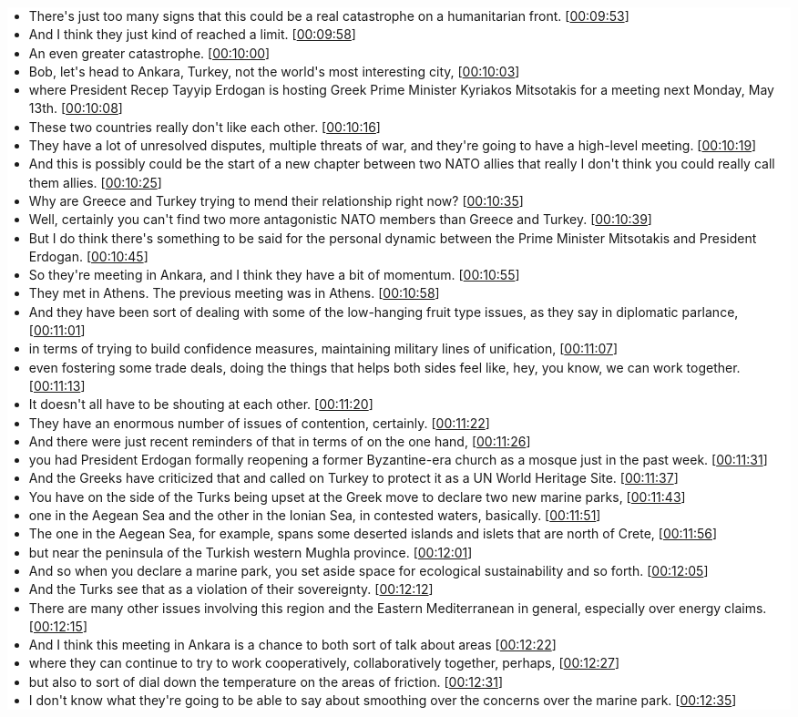 *  There's just too many signs that this could be a real catastrophe on a humanitarian front. [[00:09:53](https://www.youtube.com/watch?v=YV72kTbdb9c&t=593.0s)]
*  And I think they just kind of reached a limit. [[00:09:58](https://www.youtube.com/watch?v=YV72kTbdb9c&t=598.0s)]
*  An even greater catastrophe. [[00:10:00](https://www.youtube.com/watch?v=YV72kTbdb9c&t=600.0s)]
*  Bob, let's head to Ankara, Turkey, not the world's most interesting city, [[00:10:03](https://www.youtube.com/watch?v=YV72kTbdb9c&t=603.0s)]
*  where President Recep Tayyip Erdogan is hosting Greek Prime Minister Kyriakos Mitsotakis for a meeting next Monday, May 13th. [[00:10:08](https://www.youtube.com/watch?v=YV72kTbdb9c&t=608.0s)]
*  These two countries really don't like each other. [[00:10:16](https://www.youtube.com/watch?v=YV72kTbdb9c&t=616.0s)]
*  They have a lot of unresolved disputes, multiple threats of war, and they're going to have a high-level meeting. [[00:10:19](https://www.youtube.com/watch?v=YV72kTbdb9c&t=619.0s)]
*  And this is possibly could be the start of a new chapter between two NATO allies that really I don't think you could really call them allies. [[00:10:25](https://www.youtube.com/watch?v=YV72kTbdb9c&t=625.0s)]
*  Why are Greece and Turkey trying to mend their relationship right now? [[00:10:35](https://www.youtube.com/watch?v=YV72kTbdb9c&t=635.0s)]
*  Well, certainly you can't find two more antagonistic NATO members than Greece and Turkey. [[00:10:39](https://www.youtube.com/watch?v=YV72kTbdb9c&t=639.0s)]
*  But I do think there's something to be said for the personal dynamic between the Prime Minister Mitsotakis and President Erdogan. [[00:10:45](https://www.youtube.com/watch?v=YV72kTbdb9c&t=645.0s)]
*  So they're meeting in Ankara, and I think they have a bit of momentum. [[00:10:55](https://www.youtube.com/watch?v=YV72kTbdb9c&t=655.0s)]
*  They met in Athens. The previous meeting was in Athens. [[00:10:58](https://www.youtube.com/watch?v=YV72kTbdb9c&t=658.0s)]
*  And they have been sort of dealing with some of the low-hanging fruit type issues, as they say in diplomatic parlance, [[00:11:01](https://www.youtube.com/watch?v=YV72kTbdb9c&t=661.0s)]
*  in terms of trying to build confidence measures, maintaining military lines of unification, [[00:11:07](https://www.youtube.com/watch?v=YV72kTbdb9c&t=667.0s)]
*  even fostering some trade deals, doing the things that helps both sides feel like, hey, you know, we can work together. [[00:11:13](https://www.youtube.com/watch?v=YV72kTbdb9c&t=673.0s)]
*  It doesn't all have to be shouting at each other. [[00:11:20](https://www.youtube.com/watch?v=YV72kTbdb9c&t=680.0s)]
*  They have an enormous number of issues of contention, certainly. [[00:11:22](https://www.youtube.com/watch?v=YV72kTbdb9c&t=682.0s)]
*  And there were just recent reminders of that in terms of on the one hand, [[00:11:26](https://www.youtube.com/watch?v=YV72kTbdb9c&t=686.0s)]
*  you had President Erdogan formally reopening a former Byzantine-era church as a mosque just in the past week. [[00:11:31](https://www.youtube.com/watch?v=YV72kTbdb9c&t=691.0s)]
*  And the Greeks have criticized that and called on Turkey to protect it as a UN World Heritage Site. [[00:11:37](https://www.youtube.com/watch?v=YV72kTbdb9c&t=697.0s)]
*  You have on the side of the Turks being upset at the Greek move to declare two new marine parks, [[00:11:43](https://www.youtube.com/watch?v=YV72kTbdb9c&t=703.0s)]
*  one in the Aegean Sea and the other in the Ionian Sea, in contested waters, basically. [[00:11:51](https://www.youtube.com/watch?v=YV72kTbdb9c&t=711.0s)]
*  The one in the Aegean Sea, for example, spans some deserted islands and islets that are north of Crete, [[00:11:56](https://www.youtube.com/watch?v=YV72kTbdb9c&t=716.0s)]
*  but near the peninsula of the Turkish western Mughla province. [[00:12:01](https://www.youtube.com/watch?v=YV72kTbdb9c&t=721.0s)]
*  And so when you declare a marine park, you set aside space for ecological sustainability and so forth. [[00:12:05](https://www.youtube.com/watch?v=YV72kTbdb9c&t=725.0s)]
*  And the Turks see that as a violation of their sovereignty. [[00:12:12](https://www.youtube.com/watch?v=YV72kTbdb9c&t=732.0s)]
*  There are many other issues involving this region and the Eastern Mediterranean in general, especially over energy claims. [[00:12:15](https://www.youtube.com/watch?v=YV72kTbdb9c&t=735.0s)]
*  And I think this meeting in Ankara is a chance to both sort of talk about areas [[00:12:22](https://www.youtube.com/watch?v=YV72kTbdb9c&t=742.0s)]
*  where they can continue to try to work cooperatively, collaboratively together, perhaps, [[00:12:27](https://www.youtube.com/watch?v=YV72kTbdb9c&t=747.0s)]
*  but also to sort of dial down the temperature on the areas of friction. [[00:12:31](https://www.youtube.com/watch?v=YV72kTbdb9c&t=751.0s)]
*  I don't know what they're going to be able to say about smoothing over the concerns over the marine park. [[00:12:35](https://www.youtube.com/watch?v=YV72kTbdb9c&t=755.0s)]